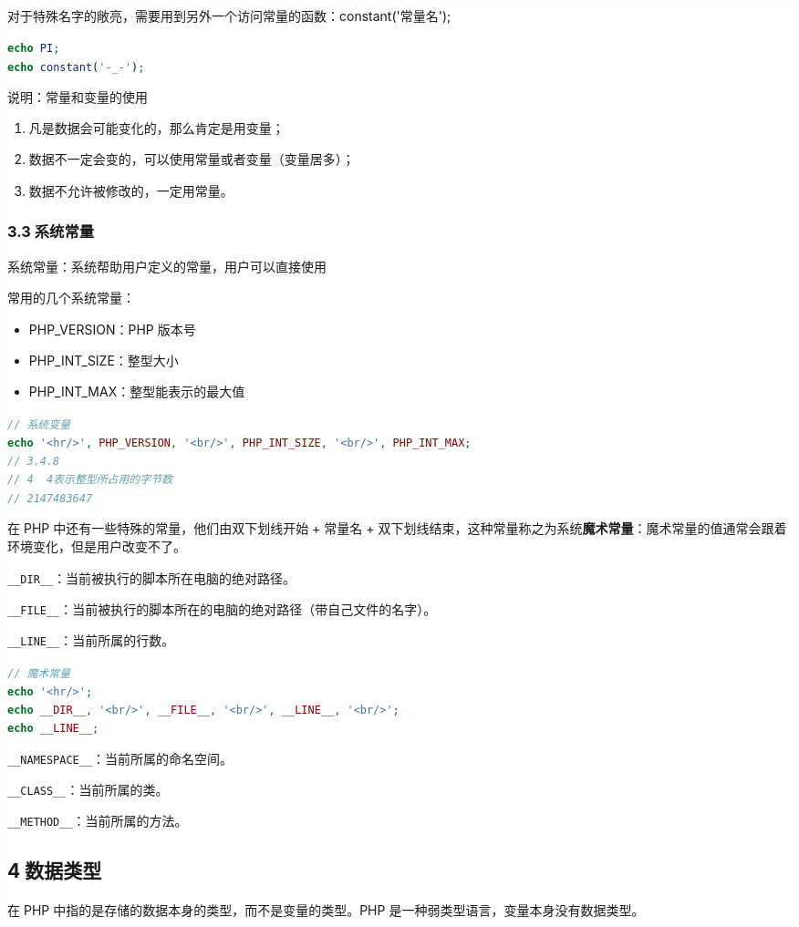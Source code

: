对于特殊名字的敞亮，需要用到另外一个访问常量的函数：constant('常量名');

```php
echo PI;
echo constant('-_-');
```

说明：常量和变量的使用

1. 凡是数据会可能变化的，那么肯定是用变量；
  
2. 数据不一定会变的，可以使用常量或者变量（变量居多）；
  
3. 数据不允许被修改的，一定用常量。
  

### 3.3 系统常量

系统常量：系统帮助用户定义的常量，用户可以直接使用

常用的几个系统常量：

- PHP_VERSION：PHP 版本号
  
- PHP_INT_SIZE：整型大小
  
- PHP_INT_MAX：整型能表示的最大值
  

```php
// 系统变量
echo '<hr/>', PHP_VERSION, '<br/>', PHP_INT_SIZE, '<br/>', PHP_INT_MAX;
// 3.4.8
// 4  4表示整型所占用的字节数
// 2147483647
```

在 PHP 中还有一些特殊的常量，他们由双下划线开始 + 常量名 + 双下划线结束，这种常量称之为系统**魔术常量**：魔术常量的值通常会跟着环境变化，但是用户改变不了。

`__DIR__`：当前被执行的脚本所在电脑的绝对路径。

`__FILE__`：当前被执行的脚本所在的电脑的绝对路径（带自己文件的名字）。

`__LINE__`：当前所属的行数。

```php
// 魔术常量
echo '<hr/>';
echo __DIR__, '<br/>', __FILE__, '<br/>', __LINE__, '<br/>';
echo __LINE__;
```

`__NAMESPACE__`：当前所属的命名空间。

`__CLASS__`：当前所属的类。

`__METHOD__`：当前所属的方法。

## 4 数据类型

在 PHP 中指的是存储的数据本身的类型，而不是变量的类型。PHP 是一种弱类型语言，变量本身没有数据类型。
